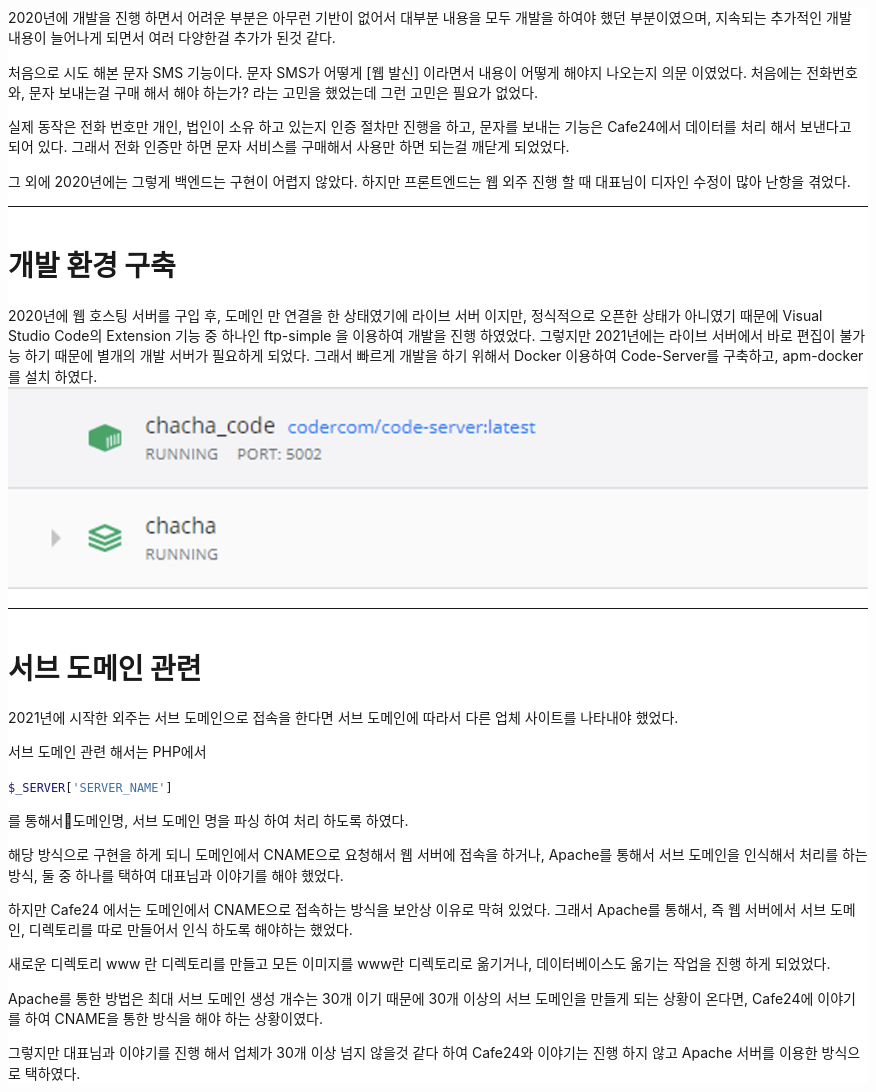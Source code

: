 2020년에 개발을 진행 하면서 어려운 부분은 아무런 기반이 없어서 대부분 내용을 모두 개발을 하여야 했던 부분이였으며, 지속되는 추가적인 개발 내용이 늘어나게 되면서 여러 다양한걸 추가가 된것 같다.

처음으로 시도 해본 문자 SMS 기능이다. 문자 SMS가 어떻게 [웹 발신] 이라면서 내용이 어떻게 해야지 나오는지 의문 이였었다. 처음에는 전화번호와, 문자 보내는걸 구매 해서 해야 하는가? 라는 고민을 했었는데 그런 고민은 필요가 없었다.

실제 동작은 전화 번호만 개인, 법인이 소유 하고 있는지 인증 절차만 진행을 하고, 문자를 보내는 기능은 Cafe24에서 데이터를 처리 해서 보낸다고 되어 있다. 그래서 전화 인증만 하면 문자 서비스를 구매해서 사용만 하면 되는걸 깨닫게 되었었다.

그 외에 2020년에는 그렇게 백엔드는 구현이 어렵지 않았다. 하지만 프론트엔드는 웹 외주 진행 할 때 대표님이 디자인 수정이 많아 난항을 겪었다.

----

# 개발 환경 구축
2020년에 웹 호스팅 서버를 구입 후, 도메인 만 연결을 한 상태였기에 라이브 서버 이지만, 정식적으로 오픈한 상태가 아니였기 때문에 Visual Studio Code의 Extension 기능 중 하나인 ftp-simple 을 이용하여 개발을 진행 하였었다.
그렇지만 2021년에는 라이브 서버에서 바로 편집이 불가능 하기 때문에 별개의 개발 서버가 필요하게 되었다. 그래서 빠르게 개발을 하기 위해서 Docker 이용하여 Code-Server를 구축하고, apm-docker를 설치 하였다. 
![Docker 상태](/assets/img/post/2021-05-22-docker.png)

----

# 서브 도메인 관련
2021년에 시작한 외주는 서브 도메인으로 접속을 한다면 서브 도메인에 따라서 다른 업체 사이트를 나타내야 했었다.

서브 도메인 관련 해서는 PHP에서 
```php
$_SERVER['SERVER_NAME']
```
를 통해서도메인명, 서브 도메인 명을 파싱 하여 처리 하도록 하였다.

해당 방식으로 구현을 하게 되니 도메인에서 CNAME으로 요청해서 웹 서버에 접속을 하거나, Apache를 통해서 서브 도메인을 인식해서 처리를 하는 방식, 둘 중 하나를 택하여 대표님과 이야기를 해야 했었다.

하지만 Cafe24 에서는 도메인에서 CNAME으로 접속하는 방식을 보안상 이유로 막혀 있었다. 그래서 Apache를 통해서, 즉 웹 서버에서 서브 도메인, 디렉토리를 따로 만들어서 인식 하도록 해야하는 했었다.

새로운 디렉토리 www 란 디렉토리를 만들고 모든 이미지를 www란 디렉토리로 옮기거나, 데이터베이스도 옮기는 작업을 진행 하게 되었었다.

Apache를 통한 방법은 최대 서브 도메인 생성 개수는 30개 이기 때문에 30개 이상의 서브 도메인을 만들게 되는 상황이 온다면, Cafe24에 이야기를 하여 CNAME을 통한 방식을 해야 하는 상황이였다.

그렇지만 대표님과 이야기를 진행 해서 업체가 30개 이상 넘지 않을것 같다 하여 Cafe24와 이야기는 진행 하지 않고 Apache 서버를 이용한 방식으로 택하였다.

